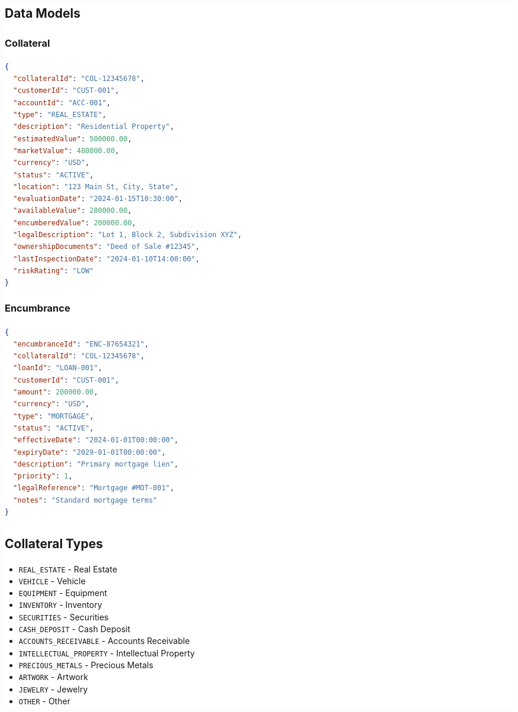 ## Data Models

### Collateral

```json
{
  "collateralId": "COL-12345678",
  "customerId": "CUST-001",
  "accountId": "ACC-001",
  "type": "REAL_ESTATE",
  "description": "Residential Property",
  "estimatedValue": 500000.00,
  "marketValue": 480000.00,
  "currency": "USD",
  "status": "ACTIVE",
  "location": "123 Main St, City, State",
  "evaluationDate": "2024-01-15T10:30:00",
  "availableValue": 280000.00,
  "encumberedValue": 200000.00,
  "legalDescription": "Lot 1, Block 2, Subdivision XYZ",
  "ownershipDocuments": "Deed of Sale #12345",
  "lastInspectionDate": "2024-01-10T14:00:00",
  "riskRating": "LOW"
}
```

### Encumbrance

```json
{
  "encumbranceId": "ENC-87654321",
  "collateralId": "COL-12345678",
  "loanId": "LOAN-001",
  "customerId": "CUST-001",
  "amount": 200000.00,
  "currency": "USD",
  "type": "MORTGAGE",
  "status": "ACTIVE",
  "effectiveDate": "2024-01-01T00:00:00",
  "expiryDate": "2029-01-01T00:00:00",
  "description": "Primary mortgage lien",
  "priority": 1,
  "legalReference": "Mortgage #MOT-001",
  "notes": "Standard mortgage terms"
}
```

## Collateral Types

- `REAL_ESTATE` - Real Estate
- `VEHICLE` - Vehicle
- `EQUIPMENT` - Equipment
- `INVENTORY` - Inventory
- `SECURITIES` - Securities
- `CASH_DEPOSIT` - Cash Deposit
- `ACCOUNTS_RECEIVABLE` - Accounts Receivable
- `INTELLECTUAL_PROPERTY` - Intellectual Property
- `PRECIOUS_METALS` - Precious Metals
- `ARTWORK` - Artwork
- `JEWELRY` - Jewelry
- `OTHER` - Other
